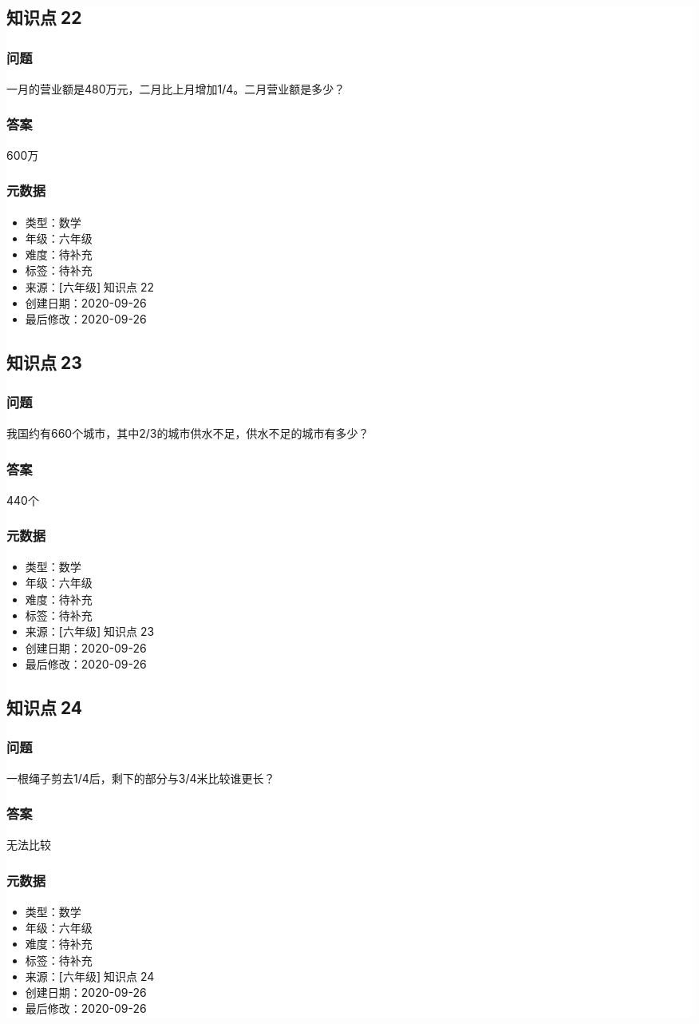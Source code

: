 
## 知识点 22
### 问题
一月的营业额是480万元，二月比上月增加1/4。二月营业额是多少？

### 答案  
600万

### 元数据
- 类型：数学
- 年级：六年级
- 难度：待补充
- 标签：待补充
- 来源：[六年级] 知识点 22
- 创建日期：2020-09-26
- 最后修改：2020-09-26


## 知识点 23
### 问题
我国约有660个城市，其中2/3的城市供水不足，供水不足的城市有多少？

### 答案  
440个

### 元数据
- 类型：数学
- 年级：六年级
- 难度：待补充
- 标签：待补充
- 来源：[六年级] 知识点 23
- 创建日期：2020-09-26
- 最后修改：2020-09-26


## 知识点 24
### 问题
一根绳子剪去1/4后，剩下的部分与3/4米比较谁更长？

### 答案  
无法比较

### 元数据
- 类型：数学
- 年级：六年级
- 难度：待补充
- 标签：待补充
- 来源：[六年级] 知识点 24
- 创建日期：2020-09-26
- 最后修改：2020-09-26
